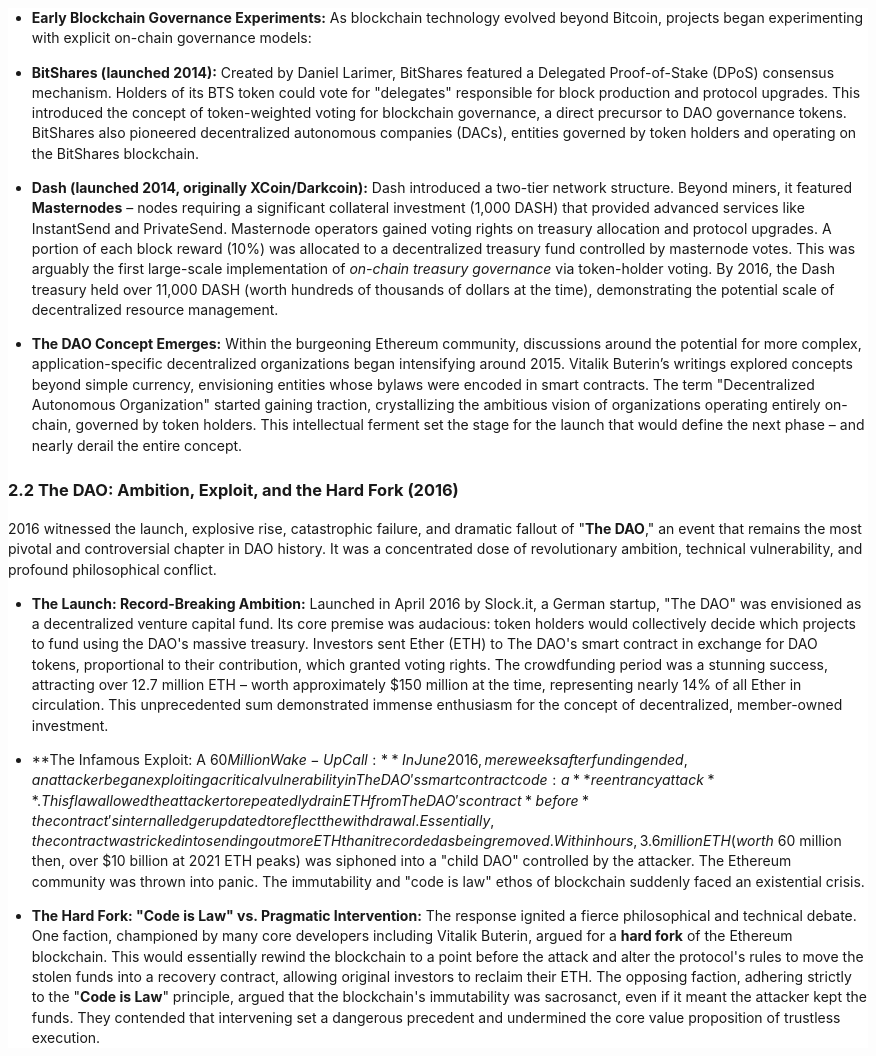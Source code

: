 *   **Early Blockchain Governance Experiments:** As blockchain technology evolved beyond Bitcoin, projects began experimenting with explicit on-chain governance models:

*   **BitShares (launched 2014):** Created by Daniel Larimer, BitShares featured a Delegated Proof-of-Stake (DPoS) consensus mechanism. Holders of its BTS token could vote for "delegates" responsible for block production and protocol upgrades. This introduced the concept of token-weighted voting for blockchain governance, a direct precursor to DAO governance tokens. BitShares also pioneered decentralized autonomous companies (DACs), entities governed by token holders and operating on the BitShares blockchain.

*   **Dash (launched 2014, originally XCoin/Darkcoin):** Dash introduced a two-tier network structure. Beyond miners, it featured **Masternodes** – nodes requiring a significant collateral investment (1,000 DASH) that provided advanced services like InstantSend and PrivateSend. Masternode operators gained voting rights on treasury allocation and protocol upgrades. A portion of each block reward (10%) was allocated to a decentralized treasury fund controlled by masternode votes. This was arguably the first large-scale implementation of *on-chain treasury governance* via token-holder voting. By 2016, the Dash treasury held over 11,000 DASH (worth hundreds of thousands of dollars at the time), demonstrating the potential scale of decentralized resource management.

*   **The DAO Concept Emerges:** Within the burgeoning Ethereum community, discussions around the potential for more complex, application-specific decentralized organizations began intensifying around 2015. Vitalik Buterin’s writings explored concepts beyond simple currency, envisioning entities whose bylaws were encoded in smart contracts. The term "Decentralized Autonomous Organization" started gaining traction, crystallizing the ambitious vision of organizations operating entirely on-chain, governed by token holders. This intellectual ferment set the stage for the launch that would define the next phase – and nearly derail the entire concept.

### 2.2 The DAO: Ambition, Exploit, and the Hard Fork (2016)

2016 witnessed the launch, explosive rise, catastrophic failure, and dramatic fallout of "**The DAO**," an event that remains the most pivotal and controversial chapter in DAO history. It was a concentrated dose of revolutionary ambition, technical vulnerability, and profound philosophical conflict.

*   **The Launch: Record-Breaking Ambition:** Launched in April 2016 by Slock.it, a German startup, "The DAO" was envisioned as a decentralized venture capital fund. Its core premise was audacious: token holders would collectively decide which projects to fund using the DAO's massive treasury. Investors sent Ether (ETH) to The DAO's smart contract in exchange for DAO tokens, proportional to their contribution, which granted voting rights. The crowdfunding period was a stunning success, attracting over 12.7 million ETH – worth approximately $150 million at the time, representing nearly 14% of all Ether in circulation. This unprecedented sum demonstrated immense enthusiasm for the concept of decentralized, member-owned investment.

*   **The Infamous Exploit: A $60 Million Wake-Up Call:** In June 2016, mere weeks after funding ended, an attacker began exploiting a critical vulnerability in The DAO's smart contract code: a **reentrancy attack**. This flaw allowed the attacker to repeatedly drain ETH from The DAO's contract *before* the contract's internal ledger updated to reflect the withdrawal. Essentially, the contract was tricked into sending out more ETH than it recorded as being removed. Within hours, 3.6 million ETH (worth ~$60 million then, over $10 billion at 2021 ETH peaks) was siphoned into a "child DAO" controlled by the attacker. The Ethereum community was thrown into panic. The immutability and "code is law" ethos of blockchain suddenly faced an existential crisis.

*   **The Hard Fork: "Code is Law" vs. Pragmatic Intervention:** The response ignited a fierce philosophical and technical debate. One faction, championed by many core developers including Vitalik Buterin, argued for a **hard fork** of the Ethereum blockchain. This would essentially rewind the blockchain to a point before the attack and alter the protocol's rules to move the stolen funds into a recovery contract, allowing original investors to reclaim their ETH. The opposing faction, adhering strictly to the "**Code is Law**" principle, argued that the blockchain's immutability was sacrosanct, even if it meant the attacker kept the funds. They contended that intervening set a dangerous precedent and undermined the core value proposition of trustless execution.

